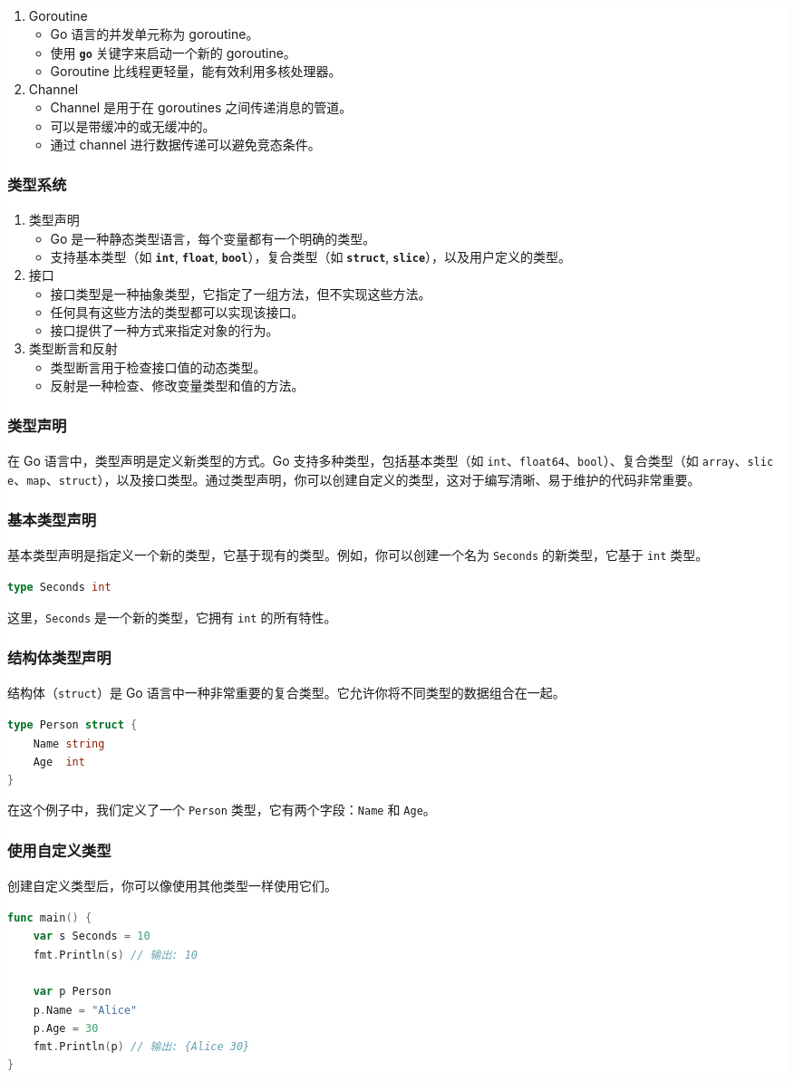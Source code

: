 1. Goroutine
    - Go 语言的并发单元称为 goroutine。
    - 使用 **`go`** 关键字来启动一个新的 goroutine。
    - Goroutine 比线程更轻量，能有效利用多核处理器。
2. Channel
    - Channel 是用于在 goroutines 之间传递消息的管道。
    - 可以是带缓冲的或无缓冲的。
    - 通过 channel 进行数据传递可以避免竞态条件。

### 类型系统

1. 类型声明
    - Go 是一种静态类型语言，每个变量都有一个明确的类型。
    - 支持基本类型（如 **`int`**, **`float`**, **`bool`**），复合类型（如 **`struct`**, **`slice`**），以及用户定义的类型。
2. 接口
    - 接口类型是一种抽象类型，它指定了一组方法，但不实现这些方法。
    - 任何具有这些方法的类型都可以实现该接口。
    - 接口提供了一种方式来指定对象的行为。
3. 类型断言和反射
    - 类型断言用于检查接口值的动态类型。
    - 反射是一种检查、修改变量类型和值的方法。

### 类型声明

在 Go 语言中，类型声明是定义新类型的方式。Go 支持多种类型，包括基本类型（如 `int`、`float64`、`bool`）、复合类型（如 `array`、`slice`、`map`、`struct`），以及接口类型。通过类型声明，你可以创建自定义的类型，这对于编写清晰、易于维护的代码非常重要。

### 基本类型声明

基本类型声明是指定义一个新的类型，它基于现有的类型。例如，你可以创建一个名为 `Seconds` 的新类型，它基于 `int` 类型。

```go
type Seconds int
```

这里，`Seconds` 是一个新的类型，它拥有 `int` 的所有特性。

### 结构体类型声明

结构体（`struct`）是 Go 语言中一种非常重要的复合类型。它允许你将不同类型的数据组合在一起。

```go
type Person struct {
    Name string
    Age  int
}
```

在这个例子中，我们定义了一个 `Person` 类型，它有两个字段：`Name` 和 `Age`。

### 使用自定义类型

创建自定义类型后，你可以像使用其他类型一样使用它们。

```go
func main() {
    var s Seconds = 10
    fmt.Println(s) // 输出: 10

    var p Person
    p.Name = "Alice"
    p.Age = 30
    fmt.Println(p) // 输出: {Alice 30}
}
```
